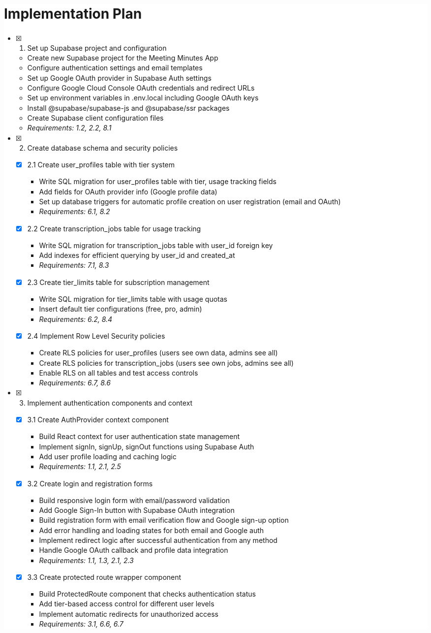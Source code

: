 # Implementation Plan

- [x] 1. Set up Supabase project and configuration
  - Create new Supabase project for the Meeting Minutes App
  - Configure authentication settings and email templates
  - Set up Google OAuth provider in Supabase Auth settings
  - Configure Google Cloud Console OAuth credentials and redirect URLs
  - Set up environment variables in .env.local including Google OAuth keys
  - Install @supabase/supabase-js and @supabase/ssr packages
  - Create Supabase client configuration files
  - _Requirements: 1.2, 2.2, 8.1_

- [x] 2. Create database schema and security policies
  - [x] 2.1 Create user_profiles table with tier system
    - Write SQL migration for user_profiles table with tier, usage tracking fields
    - Add fields for OAuth provider info (Google profile data)
    - Set up database triggers for automatic profile creation on user registration (email and OAuth)
    - _Requirements: 6.1, 8.2_

  - [x] 2.2 Create transcription_jobs table for usage tracking
    - Write SQL migration for transcription_jobs table with user_id foreign key
    - Add indexes for efficient querying by user_id and created_at
    - _Requirements: 7.1, 8.3_

  - [x] 2.3 Create tier_limits table for subscription management
    - Write SQL migration for tier_limits table with usage quotas
    - Insert default tier configurations (free, pro, admin)
    - _Requirements: 6.2, 8.4_

  - [x] 2.4 Implement Row Level Security policies
    - Create RLS policies for user_profiles (users see own data, admins see all)
    - Create RLS policies for transcription_jobs (users see own jobs, admins see all)
    - Enable RLS on all tables and test access controls
    - _Requirements: 6.7, 8.6_

- [x] 3. Implement authentication components and context
  - [x] 3.1 Create AuthProvider context component
    - Build React context for user authentication state management
    - Implement signIn, signUp, signOut functions using Supabase Auth
    - Add user profile loading and caching logic
    - _Requirements: 1.1, 2.1, 2.5_

  - [x] 3.2 Create login and registration forms
    - Build responsive login form with email/password validation
    - Add Google Sign-In button with Supabase OAuth integration
    - Build registration form with email verification flow and Google sign-up option
    - Add error handling and loading states for both email and Google auth
    - Implement redirect logic after successful authentication from any method
    - Handle Google OAuth callback and profile data integration
    - _Requirements: 1.1, 1.3, 2.1, 2.3_

  - [x] 3.3 Create protected route wrapper component
    - Build ProtectedRoute component that checks authentication status
    - Add tier-based access control for different user levels
    - Implement automatic redirects for unauthorized access
    - _Requirements: 3.1, 6.6, 6.7_
